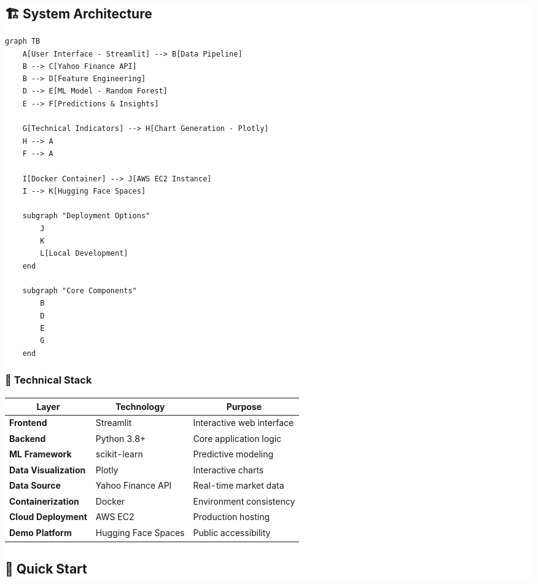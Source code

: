 ## 🏗️ System Architecture

```mermaid
graph TB
    A[User Interface - Streamlit] --> B[Data Pipeline]
    B --> C[Yahoo Finance API]
    B --> D[Feature Engineering]
    D --> E[ML Model - Random Forest]
    E --> F[Predictions & Insights]
    
    G[Technical Indicators] --> H[Chart Generation - Plotly]
    H --> A
    F --> A
    
    I[Docker Container] --> J[AWS EC2 Instance]
    I --> K[Hugging Face Spaces]
    
    subgraph "Deployment Options"
        J
        K
        L[Local Development]
    end
    
    subgraph "Core Components"
        B
        D
        E
        G
    end
```

### 🔧 **Technical Stack**

| Layer | Technology | Purpose |
|-------|------------|---------|
| **Frontend** | Streamlit | Interactive web interface |
| **Backend** | Python 3.8+ | Core application logic |
| **ML Framework** | scikit-learn | Predictive modeling |
| **Data Visualization** | Plotly | Interactive charts |
| **Data Source** | Yahoo Finance API | Real-time market data |
| **Containerization** | Docker | Environment consistency |
| **Cloud Deployment** | AWS EC2 | Production hosting |
| **Demo Platform** | Hugging Face Spaces | Public accessibility |

## 🚀 Quick Start

